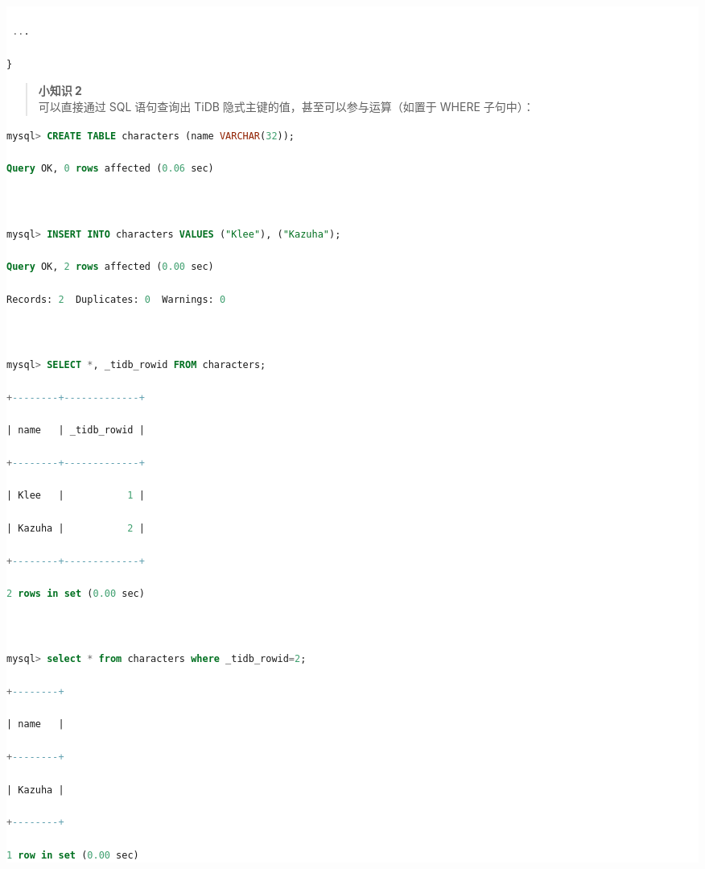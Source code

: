 ```SQL

 ...

}
```



> **小知识 2**  
> 可以直接通过 SQL 语句查询出 TiDB 隐式主键的值，甚至可以参与运算（如置于 WHERE 子句中）：

```SQL
mysql> CREATE TABLE characters (name VARCHAR(32));

Query OK, 0 rows affected (0.06 sec)



mysql> INSERT INTO characters VALUES ("Klee"), ("Kazuha");

Query OK, 2 rows affected (0.00 sec)

Records: 2  Duplicates: 0  Warnings: 0



mysql> SELECT *, _tidb_rowid FROM characters;

+--------+-------------+

| name   | _tidb_rowid |

+--------+-------------+

| Klee   |           1 |

| Kazuha |           2 |

+--------+-------------+

2 rows in set (0.00 sec)



mysql> select * from characters where _tidb_rowid=2;

+--------+

| name   |

+--------+

| Kazuha |

+--------+

1 row in set (0.00 sec)
```
